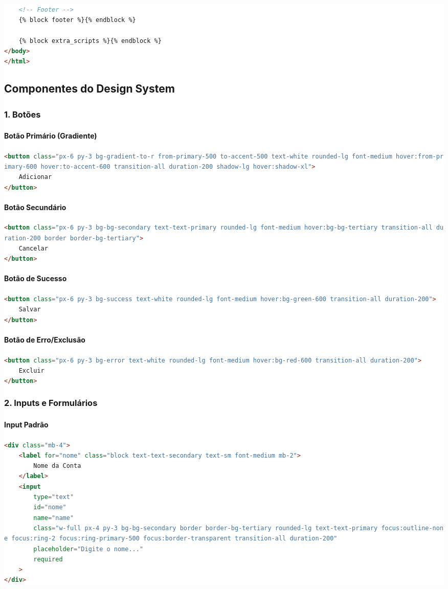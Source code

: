 ```html
    <!-- Footer -->
    {% block footer %}{% endblock %}

    {% block extra_scripts %}{% endblock %}
</body>
</html>
```

## Componentes do Design System

### 1. Botões

#### Botão Primário (Gradiente)
```html
<button class="px-6 py-3 bg-gradient-to-r from-primary-500 to-accent-500 text-white rounded-lg font-medium hover:from-primary-600 hover:to-accent-600 transition-all duration-200 shadow-lg hover:shadow-xl">
    Adicionar
</button>
```

#### Botão Secundário
```html
<button class="px-6 py-3 bg-bg-secondary text-text-primary rounded-lg font-medium hover:bg-bg-tertiary transition-all duration-200 border border-bg-tertiary">
    Cancelar
</button>
```

#### Botão de Sucesso
```html
<button class="px-6 py-3 bg-success text-white rounded-lg font-medium hover:bg-green-600 transition-all duration-200">
    Salvar
</button>
```

#### Botão de Erro/Exclusão
```html
<button class="px-6 py-3 bg-error text-white rounded-lg font-medium hover:bg-red-600 transition-all duration-200">
    Excluir
</button>
```

### 2. Inputs e Formulários

#### Input Padrão
```html
<div class="mb-4">
    <label for="nome" class="block text-text-secondary text-sm font-medium mb-2">
        Nome da Conta
    </label>
    <input
        type="text"
        id="nome"
        name="name"
        class="w-full px-4 py-3 bg-bg-secondary border border-bg-tertiary rounded-lg text-text-primary focus:outline-none focus:ring-2 focus:ring-primary-500 focus:border-transparent transition-all duration-200"
        placeholder="Digite o nome..."
        required
    >
</div>
```